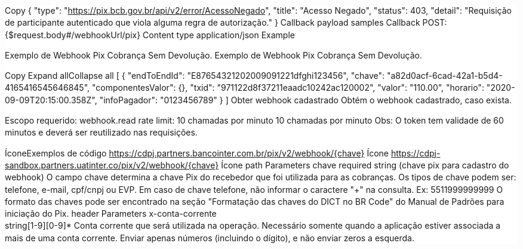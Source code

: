Copy
{
"type": "https://pix.bcb.gov.br/api/v2/error/AcessoNegado",
"title": "Acesso Negado",
"status": 403,
"detail": "Requisição de participante autenticado que viola alguma regra de autorização."
}
Callback payload samples
Callback
POST: {$request.body#/webhookUrl/pix}
Content type
application/json
Example

Exemplo de Webhook Pix Cobrança Sem Devolução.
Exemplo de Webhook Pix Cobrança Sem Devolução.

Copy
Expand allCollapse all
[
{
"endToEndId": "E87654321202009091221dfghi123456",
"chave": "a82d0acf-6cad-42a1-b5d4-4165416545646845",
"componentesValor": {},
"txid": "971122d8f37211eaadc10242ac120002",
"valor": "110.00",
"horario": "2020-09-09T20:15:00.358Z",
"infoPagador": "0123456789"
}
]
Obter webhook cadastrado
Obtém o webhook cadastrado, caso exista.

Escopo requerido: webhook.read
rate limit:
 10 chamadas por minuto
 10 chamadas por minuto
Obs: O token tem validade de 60 minutos e deverá ser reutilizado nas requisições.

ÍconeExemplos de código
  https://cdpj.partners.bancointer.com.br/pix/v2/webhook/{chave}
Ícone
  https://cdpj-sandbox.partners.uatinter.co/pix/v2/webhook/{chave}
Ícone
path Parameters
chave
required
string (chave pix para cadastro do webhook)
O campo chave determina a chave Pix do recebedor que foi utilizada para as cobranças.
Os tipos de chave podem ser: telefone, e-mail, cpf/cnpj ou EVP.
Em caso de chave telefone, não informar o caractere "+" na consulta. Ex: 5511999999999
O formato das chaves pode ser encontrado na seção "Formatação das chaves do DICT no BR Code" do Manual de Padrões para iniciação do Pix.
header Parameters
x-conta-corrente	
string[1-9][0-9]*
Conta corrente que será utilizada na operação. Necessário somente quando a aplicação estiver associada a mais de uma conta corrente. Enviar apenas números (incluindo o dígito), e não enviar zeros a esquerda.
